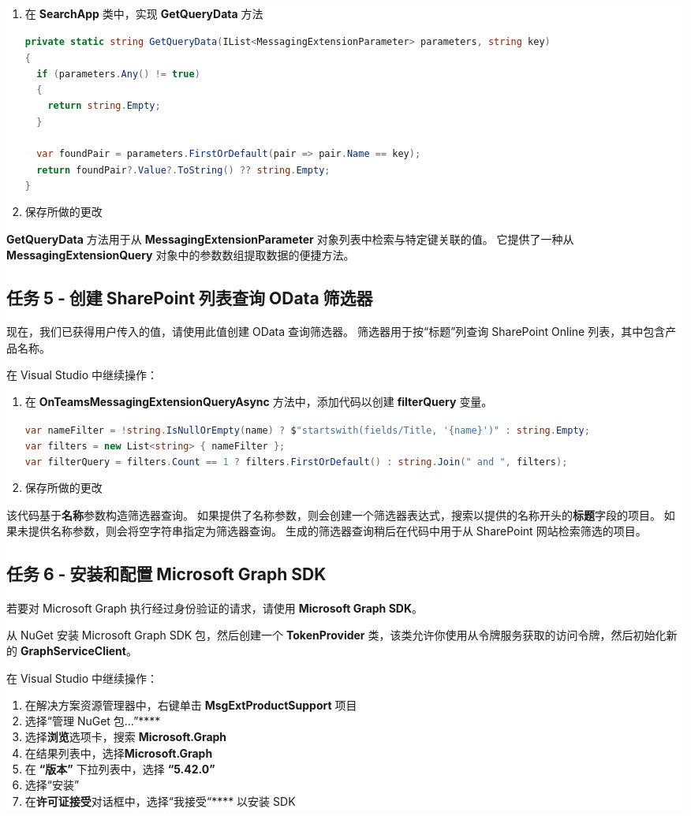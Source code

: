 1. 在 **SearchApp** 类中，实现 **GetQueryData** 方法

    ```csharp
    private static string GetQueryData(IList<MessagingExtensionParameter> parameters, string key)
    {
      if (parameters.Any() != true)
      {
        return string.Empty;
      }
    
      var foundPair = parameters.FirstOrDefault(pair => pair.Name == key);
      return foundPair?.Value?.ToString() ?? string.Empty;
    }
    ```

1. 保存所做的更改

**GetQueryData** 方法用于从 **MessagingExtensionParameter** 对象列表中检索与特定键关联的值。 它提供了一种从 **MessagingExtensionQuery** 对象中的参数数组提取数据的便捷方法。

## 任务 5 - 创建 SharePoint 列表查询 OData 筛选器

现在，我们已获得用户传入的值，请使用此值创建 OData 查询筛选器。 筛选器用于按“标题”列查询 SharePoint Online 列表，其中包含产品名称。

在 Visual Studio 中继续操作：

1. 在 **OnTeamsMessagingExtensionQueryAsync** 方法中，添加代码以创建 **filterQuery** 变量。

    ```csharp
    var nameFilter = !string.IsNullOrEmpty(name) ? $"startswith(fields/Title, '{name}')" : string.Empty;
    var filters = new List<string> { nameFilter };
    var filterQuery = filters.Count == 1 ? filters.FirstOrDefault() : string.Join(" and ", filters);
    ```

1. 保存所做的更改

该代码基于**名称**参数构造筛选器查询。 如果提供了名称参数，则会创建一个筛选器表达式，搜索以提供的名称开头的**标题**字段的项目。 如果未提供名称参数，则会将空字符串指定为筛选器查询。 生成的筛选器查询稍后在代码中用于从 SharePoint 网站检索筛选的项目。

## 任务 6 - 安装和配置 Microsoft Graph SDK

若要对 Microsoft Graph 执行经过身份验证的请求，请使用 **Microsoft Graph SDK**。

从 NuGet 安装 Microsoft Graph SDK 包，然后创建一个 **TokenProvider** 类，该类允许你使用从令牌服务获取的访问令牌，然后初始化新的 **GraphServiceClient**。

在 Visual Studio 中继续操作：

1. 在解决方案资源管理器中，右键单击 **MsgExtProductSupport** 项目
1. 选择“管理 NuGet 包…”****
1. 选择**浏览**选项卡，搜索 **Microsoft.Graph**
1. 在结果列表中，选择**Microsoft.Graph**
1. 在 **“版本”** 下拉列表中，选择 **“5.42.0”**
1. 选择“安装”
1. 在**许可证接受**对话框中，选择“我接受“**** 以安装 SDK
